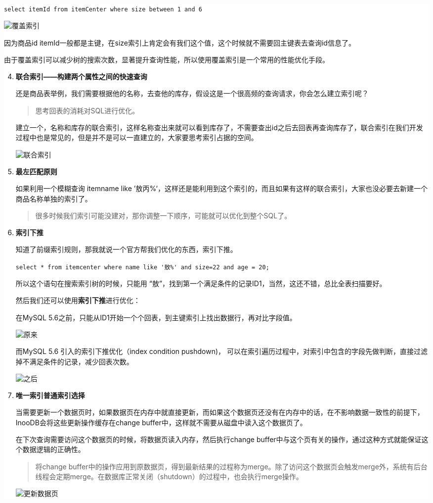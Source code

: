   ```mysql
   select itemId from itemCenter where size between 1 and 6
   ```

   ![覆盖索引](https://i.loli.net/2020/08/15/OPlBqsvk7ZGMifo.jpg)

   因为商品id itemId一般都是主键，在size索引上肯定会有我们这个值，这个时候就不需要回主键表去查询id信息了。

   由于覆盖索引可以减少树的搜索次数，显著提升查询性能，所以使用覆盖索引是一个常用的性能优化手段。

   

4. **联合索引——构建两个属性之间的快速查询**

   还是商品表举例，我们需要根据他的名称，去查他的库存，假设这是一个很高频的查询请求，你会怎么建立索引呢？

   > 思考回表的消耗对SQL进行优化。

   建立一个，名称和库存的联合索引，这样名称查出来就可以看到库存了，不需要查出id之后去回表再查询库存了，联合索引在我们开发过程中也是常见的，但是并不是可以一直建立的，大家要思考索引占据的空间。

   ![联合索引](https://i.loli.net/2020/08/15/y3IZQ2RdzhpvaLj.jpg)

   

5. **最左匹配原则**

   如果利用一个模糊查询 itemname like ’敖丙%‘，这样还是能利用到这个索引的，而且如果有这样的联合索引，大家也没必要去新建一个商品名称单独的索引了。

   > 很多时候我们索引可能没建对，那你调整一下顺序，可能就可以优化到整个SQL了。

6. **索引下推**

   知道了前缀索引规则，那我就说一个官方帮我们优化的东西，索引下推。

   ```mysql
   select * from itemcenter where name like '敖%' and size=22 and age = 20;
   ```

   所以这个语句在搜索索引树的时候，只能用 “敖”，找到第一个满足条件的记录ID1，当然，这还不错，总比全表扫描要好。

   然后我们还可以使用**索引下推**进行优化：

   在MySQL 5.6之前，只能从ID1开始一个个回表，到主键索引上找出数据行，再对比字段值。

   ![原来](https://i.loli.net/2020/08/15/bX2TiQgR5oVyh9F.png)

   

   而MySQL 5.6 引入的索引下推优化（index condition pushdown)， 可以在索引遍历过程中，对索引中包含的字段先做判断，直接过滤掉不满足条件的记录，减少回表次数。

   ![之后](https://i.loli.net/2020/08/15/Y4toFwsHmJPfc3N.png)

7. **唯一索引普通索引选择**

   当需要更新一个数据页时，如果数据页在内存中就直接更新，而如果这个数据页还没有在内存中的话，在不影响数据一致性的前提下，InooDB会将这些更新操作缓存在change buffer中，这样就不需要从磁盘中读入这个数据页了。

   在下次查询需要访问这个数据页的时候，将数据页读入内存，然后执行change buffer中与这个页有关的操作，通过这种方式就能保证这个数据逻辑的正确性。

   > 将change buffer中的操作应用到原数据页，得到最新结果的过程称为merge。除了访问这个数据页会触发merge外，系统有后台线程会定期merge。在数据库正常关闭（shutdown）的过程中，也会执行merge操作。

   ![更新数据页](https://i.loli.net/2020/08/15/na32b8VxPzD1fHQ.jpg)
